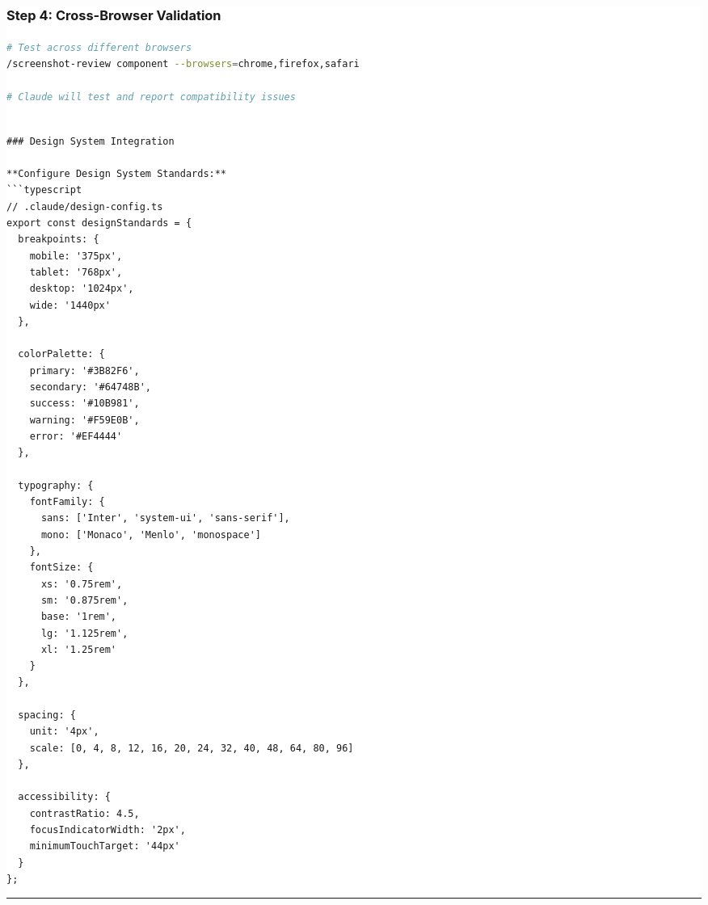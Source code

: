 ### Step 4: Cross-Browser Validation
```bash
# Test across different browsers
/screenshot-review component --browsers=chrome,firefox,safari

# Claude will test and report compatibility issues
```
```

### Design System Integration

**Configure Design System Standards:**
```typescript
// .claude/design-config.ts
export const designStandards = {
  breakpoints: {
    mobile: '375px',
    tablet: '768px', 
    desktop: '1024px',
    wide: '1440px'
  },
  
  colorPalette: {
    primary: '#3B82F6',
    secondary: '#64748B',
    success: '#10B981',
    warning: '#F59E0B',
    error: '#EF4444'
  },
  
  typography: {
    fontFamily: {
      sans: ['Inter', 'system-ui', 'sans-serif'],
      mono: ['Monaco', 'Menlo', 'monospace']
    },
    fontSize: {
      xs: '0.75rem',
      sm: '0.875rem', 
      base: '1rem',
      lg: '1.125rem',
      xl: '1.25rem'
    }
  },
  
  spacing: {
    unit: '4px',
    scale: [0, 4, 8, 12, 16, 20, 24, 32, 40, 48, 64, 80, 96]
  },
  
  accessibility: {
    contrastRatio: 4.5,
    focusIndicatorWidth: '2px',
    minimumTouchTarget: '44px'
  }
};
```

---
